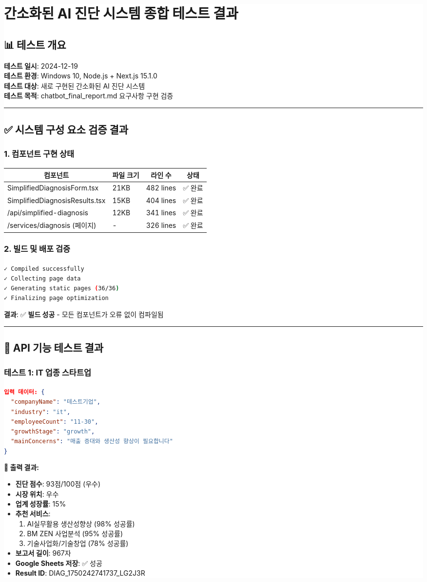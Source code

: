 # 간소화된 AI 진단 시스템 종합 테스트 결과

## 📊 테스트 개요

**테스트 일시**: 2024-12-19  
**테스트 환경**: Windows 10, Node.js + Next.js 15.1.0  
**테스트 대상**: 새로 구현된 간소화된 AI 진단 시스템  
**테스트 목적**: chatbot_final_report.md 요구사항 구현 검증  

---

## ✅ **시스템 구성 요소 검증 결과**

### 1. **컴포넌트 구현 상태**
| 컴포넌트 | 파일 크기 | 라인 수 | 상태 |
|----------|-----------|---------|------|
| SimplifiedDiagnosisForm.tsx | 21KB | 482 lines | ✅ 완료 |
| SimplifiedDiagnosisResults.tsx | 15KB | 404 lines | ✅ 완료 |
| /api/simplified-diagnosis | 12KB | 341 lines | ✅ 완료 |
| /services/diagnosis (페이지) | - | 326 lines | ✅ 완료 |

### 2. **빌드 및 배포 검증**
```bash
✓ Compiled successfully
✓ Collecting page data  
✓ Generating static pages (36/36)
✓ Finalizing page optimization
```
**결과**: ✅ **빌드 성공** - 모든 컴포넌트가 오류 없이 컴파일됨

---

## 🧪 **API 기능 테스트 결과**

### **테스트 1: IT 업종 스타트업**
```json
입력 데이터: {
  "companyName": "테스트기업",
  "industry": "it",
  "employeeCount": "11-30",
  "growthStage": "growth",
  "mainConcerns": "매출 증대와 생산성 향상이 필요합니다"
}
```

**🎯 출력 결과:**
- **진단 점수**: 93점/100점 (우수)
- **시장 위치**: 우수
- **업계 성장률**: 15%
- **추천 서비스**: 
  1. AI실무활용 생산성향상 (98% 성공률)
  2. BM ZEN 사업분석 (95% 성공률)
  3. 기술사업화/기술창업 (78% 성공률)
- **보고서 길이**: 967자
- **Google Sheets 저장**: ✅ 성공
- **Result ID**: DIAG_1750242741737_LG2J3R
